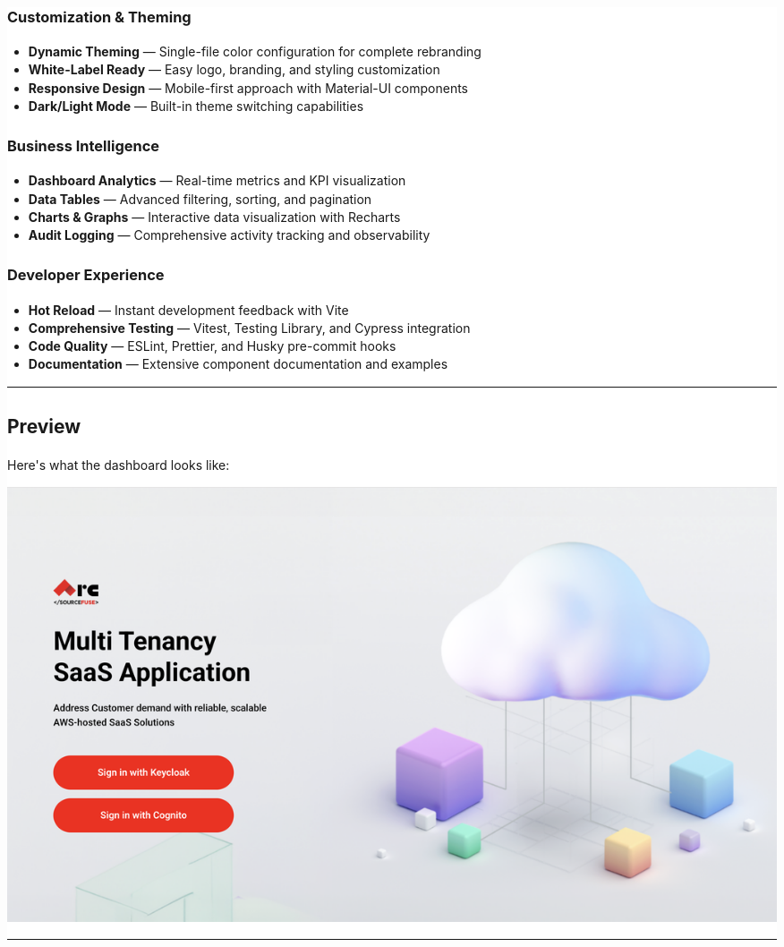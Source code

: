 ### **Customization & Theming**

- **Dynamic Theming** — Single-file color configuration for complete rebranding
- **White-Label Ready** — Easy logo, branding, and styling customization
- **Responsive Design** — Mobile-first approach with Material-UI components
- **Dark/Light Mode** — Built-in theme switching capabilities

### **Business Intelligence**

- **Dashboard Analytics** — Real-time metrics and KPI visualization
- **Data Tables** — Advanced filtering, sorting, and pagination
- **Charts & Graphs** — Interactive data visualization with Recharts
- **Audit Logging** — Comprehensive activity tracking and observability

### **Developer Experience**

- **Hot Reload** — Instant development feedback with Vite
- **Comprehensive Testing** — Vitest, Testing Library, and Cypress integration
- **Code Quality** — ESLint, Prettier, and Husky pre-commit hooks
- **Documentation** — Extensive component documentation and examples

---

## Preview

Here's what the dashboard looks like:

<p align="center">
<img src="https://github.com/sourcefuse/arc-react-sass-ui/blob/main/src/Assets/login%20page.png?raw=true" alt="Login Page" />
</p>

---